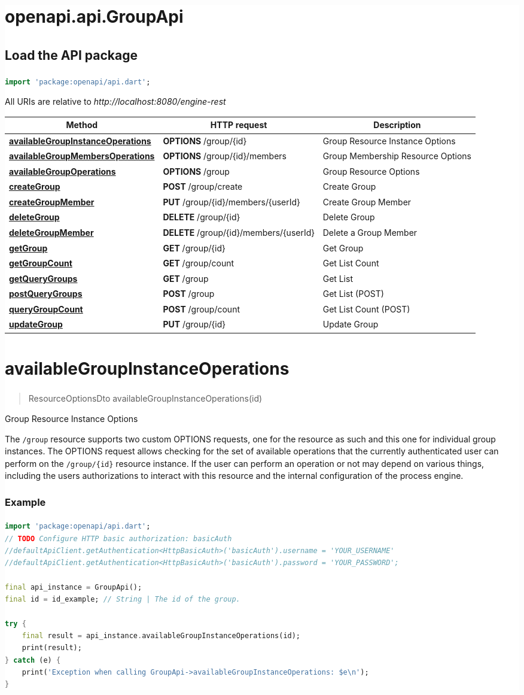 # openapi.api.GroupApi

## Load the API package
```dart
import 'package:openapi/api.dart';
```

All URIs are relative to *http://localhost:8080/engine-rest*

Method | HTTP request | Description
------------- | ------------- | -------------
[**availableGroupInstanceOperations**](GroupApi.md#availablegroupinstanceoperations) | **OPTIONS** /group/{id} | Group Resource Instance Options
[**availableGroupMembersOperations**](GroupApi.md#availablegroupmembersoperations) | **OPTIONS** /group/{id}/members | Group Membership Resource Options
[**availableGroupOperations**](GroupApi.md#availablegroupoperations) | **OPTIONS** /group | Group Resource Options
[**createGroup**](GroupApi.md#creategroup) | **POST** /group/create | Create Group
[**createGroupMember**](GroupApi.md#creategroupmember) | **PUT** /group/{id}/members/{userId} | Create Group Member
[**deleteGroup**](GroupApi.md#deletegroup) | **DELETE** /group/{id} | Delete Group
[**deleteGroupMember**](GroupApi.md#deletegroupmember) | **DELETE** /group/{id}/members/{userId} | Delete a Group Member
[**getGroup**](GroupApi.md#getgroup) | **GET** /group/{id} | Get Group
[**getGroupCount**](GroupApi.md#getgroupcount) | **GET** /group/count | Get List Count
[**getQueryGroups**](GroupApi.md#getquerygroups) | **GET** /group | Get List
[**postQueryGroups**](GroupApi.md#postquerygroups) | **POST** /group | Get List (POST)
[**queryGroupCount**](GroupApi.md#querygroupcount) | **POST** /group/count | Get List Count (POST)
[**updateGroup**](GroupApi.md#updategroup) | **PUT** /group/{id} | Update Group


# **availableGroupInstanceOperations**
> ResourceOptionsDto availableGroupInstanceOperations(id)

Group Resource Instance Options

The `/group` resource supports two custom OPTIONS requests, one for the resource as such and this one for individual group instances. The OPTIONS request allows checking for the set of available operations that the currently authenticated user can perform on the `/group/{id}` resource instance. If the user can perform an operation or not may depend on various things, including the users authorizations to interact with this resource and the internal configuration of the process engine.

### Example
```dart
import 'package:openapi/api.dart';
// TODO Configure HTTP basic authorization: basicAuth
//defaultApiClient.getAuthentication<HttpBasicAuth>('basicAuth').username = 'YOUR_USERNAME'
//defaultApiClient.getAuthentication<HttpBasicAuth>('basicAuth').password = 'YOUR_PASSWORD';

final api_instance = GroupApi();
final id = id_example; // String | The id of the group.

try {
    final result = api_instance.availableGroupInstanceOperations(id);
    print(result);
} catch (e) {
    print('Exception when calling GroupApi->availableGroupInstanceOperations: $e\n');
}
```
